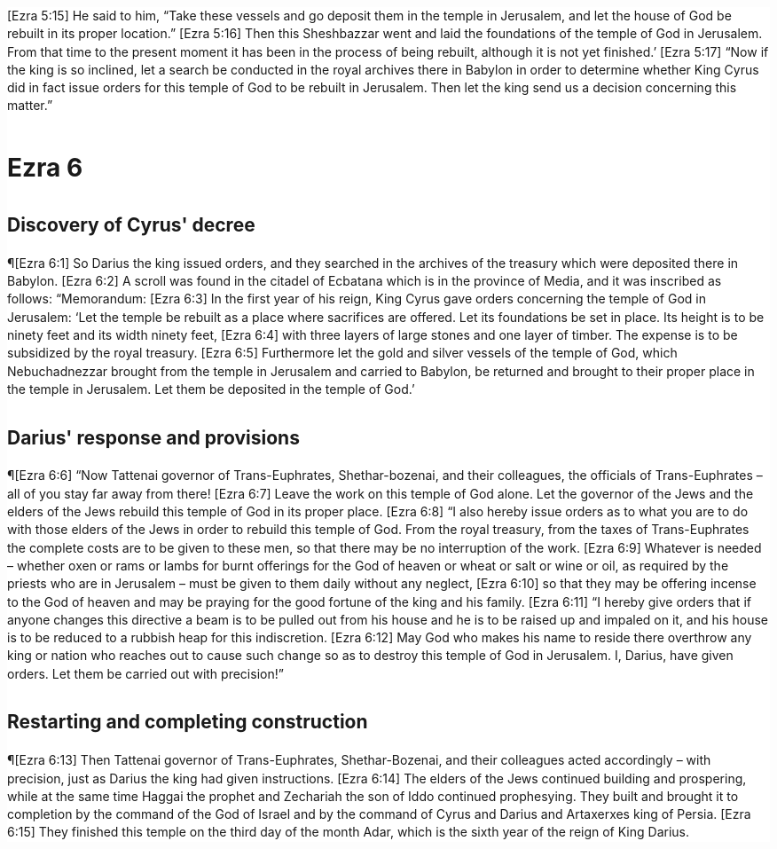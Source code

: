 [Ezra 5:15] He said to him, “Take these vessels and go deposit them in the temple in Jerusalem, and let the house of God be rebuilt in its proper location.”
[Ezra 5:16] Then this Sheshbazzar went and laid the foundations of the temple of God in Jerusalem. From that time to the present moment it has been in the process of being rebuilt, although it is not yet finished.’
[Ezra 5:17] “Now if the king is so inclined, let a search be conducted in the royal archives there in Babylon in order to determine whether King Cyrus did in fact issue orders for this temple of God to be rebuilt in Jerusalem. Then let the king send us a decision concerning this matter.”


# Ezra 6

## Discovery of Cyrus' decree
¶[Ezra 6:1] So Darius the king issued orders, and they searched in the archives of the treasury which were deposited there in Babylon.
[Ezra 6:2] A scroll was found in the citadel of Ecbatana which is in the province of Media, and it was inscribed as follows: “Memorandum:
[Ezra 6:3] In the first year of his reign, King Cyrus gave orders concerning the temple of God in Jerusalem: ‘Let the temple be rebuilt as a place where sacrifices are offered. Let its foundations be set in place. Its height is to be ninety feet and its width ninety feet,
[Ezra 6:4] with three layers of large stones and one layer of timber. The expense is to be subsidized by the royal treasury.
[Ezra 6:5] Furthermore let the gold and silver vessels of the temple of God, which Nebuchadnezzar brought from the temple in Jerusalem and carried to Babylon, be returned and brought to their proper place in the temple in Jerusalem. Let them be deposited in the temple of God.’

## Darius' response and provisions
¶[Ezra 6:6] “Now Tattenai governor of Trans-Euphrates, Shethar-bozenai, and their colleagues, the officials of Trans-Euphrates – all of you stay far away from there!
[Ezra 6:7] Leave the work on this temple of God alone. Let the governor of the Jews and the elders of the Jews rebuild this temple of God in its proper place.
[Ezra 6:8] “I also hereby issue orders as to what you are to do with those elders of the Jews in order to rebuild this temple of God. From the royal treasury, from the taxes of Trans-Euphrates the complete costs are to be given to these men, so that there may be no interruption of the work.
[Ezra 6:9] Whatever is needed – whether oxen or rams or lambs for burnt offerings for the God of heaven or wheat or salt or wine or oil, as required by the priests who are in Jerusalem – must be given to them daily without any neglect,
[Ezra 6:10] so that they may be offering incense to the God of heaven and may be praying for the good fortune of the king and his family.
[Ezra 6:11] “I hereby give orders that if anyone changes this directive a beam is to be pulled out from his house and he is to be raised up and impaled on it, and his house is to be reduced to a rubbish heap for this indiscretion.
[Ezra 6:12] May God who makes his name to reside there overthrow any king or nation who reaches out to cause such change so as to destroy this temple of God in Jerusalem. I, Darius, have given orders. Let them be carried out with precision!”

## Restarting and completing construction
¶[Ezra 6:13] Then Tattenai governor of Trans-Euphrates, Shethar-Bozenai, and their colleagues acted accordingly – with precision, just as Darius the king had given instructions.
[Ezra 6:14] The elders of the Jews continued building and prospering, while at the same time Haggai the prophet and Zechariah the son of Iddo continued prophesying. They built and brought it to completion by the command of the God of Israel and by the command of Cyrus and Darius and Artaxerxes king of Persia.
[Ezra 6:15] They finished this temple on the third day of the month Adar, which is the sixth year of the reign of King Darius.
